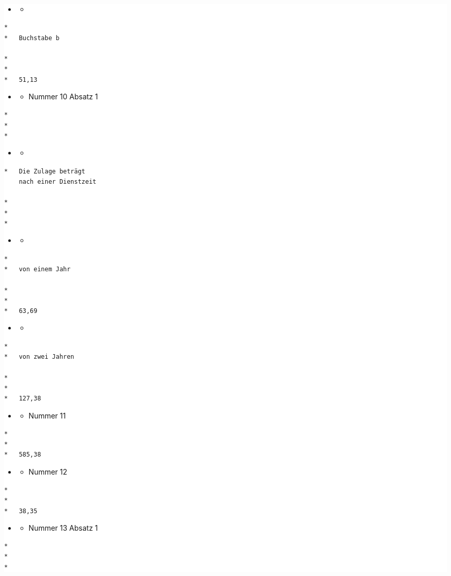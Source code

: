
*    *
    *
    *   Buchstabe b

    *
    *
    *   51,13


*    *   Nummer 10 Absatz 1

    *
    *
    *

*    *
    *   Die Zulage beträgt
        nach einer Dienstzeit

    *
    *
    *

*    *
    *
    *   von einem Jahr

    *
    *
    *   63,69


*    *
    *
    *   von zwei Jahren

    *
    *
    *   127,38


*    *   Nummer 11

    *
    *
    *   585,38


*    *   Nummer 12

    *
    *
    *   38,35


*    *   Nummer 13 Absatz 1

    *
    *
    *
